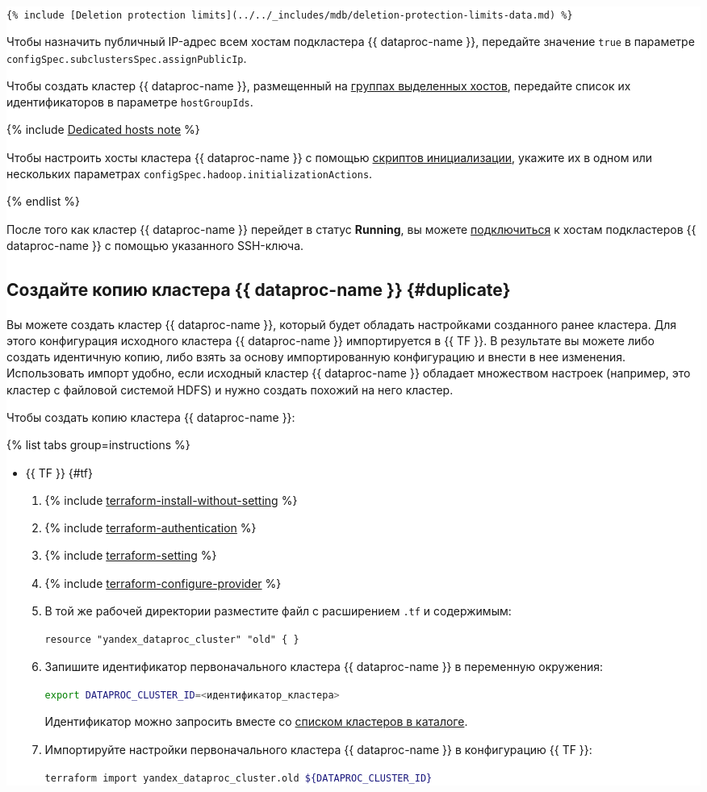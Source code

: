     {% include [Deletion protection limits](../../_includes/mdb/deletion-protection-limits-data.md) %}

  Чтобы назначить публичный IP-адрес всем хостам подкластера {{ dataproc-name }}, передайте значение `true` в параметре `configSpec.subclustersSpec.assignPublicIp`.

  Чтобы создать кластер {{ dataproc-name }}, размещенный на [группах выделенных хостов](../../compute/concepts/dedicated-host.md), передайте список их идентификаторов в параметре `hostGroupIds`.

  {% include [Dedicated hosts note](../../_includes/data-processing/note-dedicated-hosts.md) %}

  Чтобы настроить хосты кластера {{ dataproc-name }} с помощью [скриптов инициализации](../concepts/init-action.md), укажите их в одном или нескольких параметрах `configSpec.hadoop.initializationActions`.

{% endlist %}

После того как кластер {{ dataproc-name }} перейдет в статус **Running**, вы можете [подключиться](connect.md) к хостам подкластеров {{ dataproc-name }} с помощью указанного SSH-ключа.

## Создайте копию кластера {{ dataproc-name }} {#duplicate}

Вы можете создать кластер {{ dataproc-name }}, который будет обладать настройками созданного ранее кластера. Для этого конфигурация исходного кластера {{ dataproc-name }} импортируется в {{ TF }}. В результате вы можете либо создать идентичную копию, либо взять за основу импортированную конфигурацию и внести в нее изменения. Использовать импорт удобно, если исходный кластер {{ dataproc-name }} обладает множеством настроек (например, это кластер с файловой системой HDFS) и нужно создать похожий на него кластер.

Чтобы создать копию кластера {{ dataproc-name }}:

{% list tabs group=instructions %}

- {{ TF }} {#tf}

  1. {% include [terraform-install-without-setting](../../_includes/mdb/terraform/install-without-setting.md) %}
  1. {% include [terraform-authentication](../../_includes/mdb/terraform/authentication.md) %}
  1. {% include [terraform-setting](../../_includes/mdb/terraform/setting.md) %}
  1. {% include [terraform-configure-provider](../../_includes/mdb/terraform/configure-provider.md) %}
  1. В той же рабочей директории разместите файл с расширением `.tf` и содержимым:

     ```hcl
     resource "yandex_dataproc_cluster" "old" { }
     ```

  1. Запишите идентификатор первоначального кластера {{ dataproc-name }} в переменную окружения:

     ```bash
     export DATAPROC_CLUSTER_ID=<идентификатор_кластера>
     ```

     Идентификатор можно запросить вместе со [списком кластеров в каталоге](../../data-proc/operations/cluster-list.md#list).

  1. Импортируйте настройки первоначального кластера {{ dataproc-name }} в конфигурацию {{ TF }}:

     ```bash
     terraform import yandex_dataproc_cluster.old ${DATAPROC_CLUSTER_ID}
     ```
